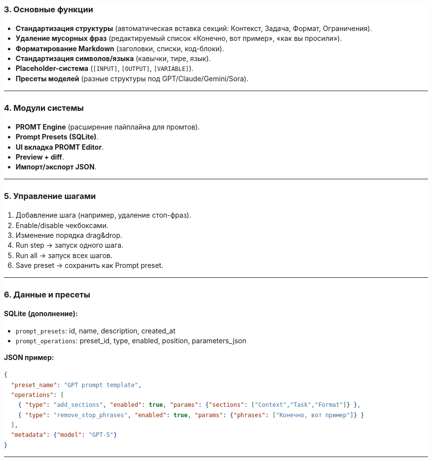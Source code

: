 
### 3. Основные функции

- **Стандартизация структуры** (автоматическая вставка секций: Контекст, Задача, Формат, Ограничения).  
- **Удаление мусорных фраз** (редактируемый список «Конечно, вот пример», «как вы просили»).  
- **Форматирование Markdown** (заголовки, списки, код-блоки).  
- **Стандартизация символов/языка** (кавычки, тире, язык).  
- **Placeholder-система** (`[INPUT]`, `[OUTPUT]`, `[VARIABLE]`).  
- **Пресеты моделей** (разные структуры под GPT/Claude/Gemini/Sora).  

---

### 4. Модули системы
- **PROMT Engine** (расширение пайплайна для промтов).  
- **Prompt Presets (SQLite)**.  
- **UI вкладка PROMT Editor**.  
- **Preview + diff**.  
- **Импорт/экспорт JSON**.  

---

### 5. Управление шагами
1. Добавление шага (например, удаление стоп-фраз).  
2. Enable/disable чекбоксами.  
3. Изменение порядка drag&drop.  
4. Run step → запуск одного шага.  
5. Run all → запуск всех шагов.  
6. Save preset → сохранить как Prompt preset.  

---

### 6. Данные и пресеты

**SQLite (дополнение):**  
- `prompt_presets`: id, name, description, created_at  
- `prompt_operations`: preset_id, type, enabled, position, parameters_json  

**JSON пример:**  
```json
{
  "preset_name": "GPT prompt template",
  "operations": [
    { "type": "add_sections", "enabled": true, "params": {"sections": ["Context","Task","Format"]} },
    { "type": "remove_stop_phrases", "enabled": true, "params": {"phrases": ["Конечно, вот пример"]} }
  ],
  "metadata": {"model": "GPT-5"}
}
```

---
